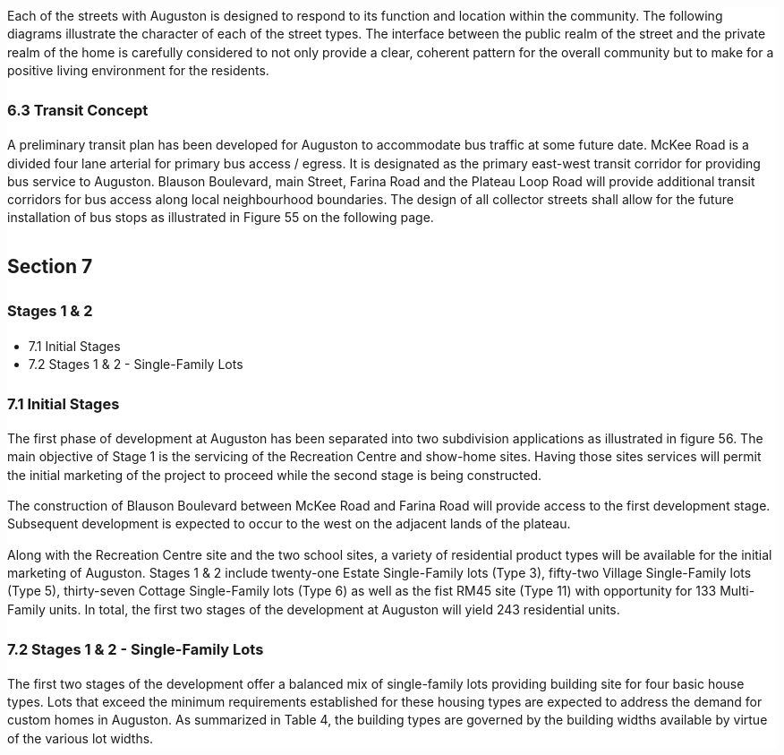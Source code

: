 Each of the streets with Auguston is designed to respond to its function and location within the community. The following diagrams illustrate the character of each of the street types. The interface between the public realm of the street and the private realm of the home is carefully considered to not only provide a clear, coherent pattern for the overall community but to make for a positive living environment for the residents.


### 6.3 Transit Concept

A preliminary transit plan has been developed for Auguston to accommodate bus traffic at some future date. McKee Road is a divided four lane arterial for primary bus access / egress. It is designated as the primary east-west transit corridor for providing bus service to Auguston. Blauson Boulevard, main Street, Farina Road and the Plateau Loop Road will provide additional transit corridors for bus access along local neighbourhood boundaries. The design of all collector streets shall allow for the future installation of bus stops as illustrated in Figure 55 on the following page.


## Section 7

### Stages 1 & 2

 - 7.1 Initial Stages
 - 7.2 Stages 1 & 2 - Single-Family Lots


### 7.1 Initial Stages

The first phase of development at Auguston has been separated into two subdivision applications as illustrated in figure 56. The main objective of Stage 1 is the servicing of the Recreation Centre and show-home sites. Having those sites services will permit the initial marketing of the project to proceed while the second stage is being constructed.

The construction of Blauson Boulevard between McKee Road and Farina Road will provide access to the first development stage. Subsequent development is expected to occur to the west on the adjacent lands of the plateau.

Along with the Recreation Centre site and the two school sites, a variety of residential product types will be available for the initial marketing of Auguston. Stages 1 & 2 include twenty-one Estate Single-Family lots (Type 3), fifty-two Village Single-Family lots (Type 5), thirty-seven Cottage Single-Family lots (Type 6) as well as the fist RM45 site (Type 11) with opportunity for 133 Multi-Family units. In total, the first two stages of the development at Auguston will yield 243 residential units.


### 7.2 Stages 1 & 2 - Single-Family Lots

The first two stages of the development offer a balanced mix of single-family lots providing building site for four basic house types. Lots that exceed the minimum requirements established for these housing types are expected to address the demand for custom homes in Auguston. As summarized in Table 4, the building types are governed by the building widths available by virtue of the various lot widths.